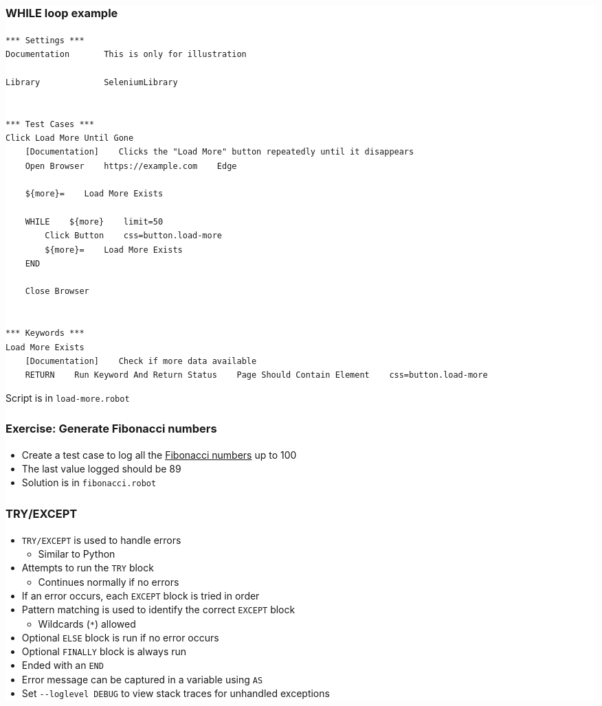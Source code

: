 ### WHILE loop example

```
*** Settings ***
Documentation       This is only for illustration

Library             SeleniumLibrary


*** Test Cases ***
Click Load More Until Gone
    [Documentation]    Clicks the "Load More" button repeatedly until it disappears
    Open Browser    https://example.com    Edge

    ${more}=    Load More Exists

    WHILE    ${more}    limit=50
        Click Button    css=button.load-more
        ${more}=    Load More Exists
    END

    Close Browser


*** Keywords ***
Load More Exists
    [Documentation]    Check if more data available
    RETURN    Run Keyword And Return Status    Page Should Contain Element    css=button.load-more
```

Script is in `load-more.robot`

### Exercise: Generate Fibonacci numbers

- Create a test case to log all the [Fibonacci numbers](https://www.mathsisfun.com/numbers/fibonacci-sequence.html) up to 100
- The last value logged should be 89
- Solution is in `fibonacci.robot`

### TRY/EXCEPT

- `TRY/EXCEPT` is used to handle errors
	- Similar to Python
- Attempts to run the `TRY` block
	- Continues normally if no errors
- If an error occurs, each `EXCEPT` block is tried in order
- Pattern matching is used to identify the correct `EXCEPT` block
	- Wildcards (`*`) allowed
- Optional `ELSE` block is run if no error occurs
- Optional `FINALLY` block is always run
- Ended with an `END`
- Error message can be captured in a variable using `AS`
- Set `--loglevel DEBUG` to view stack traces for unhandled exceptions
